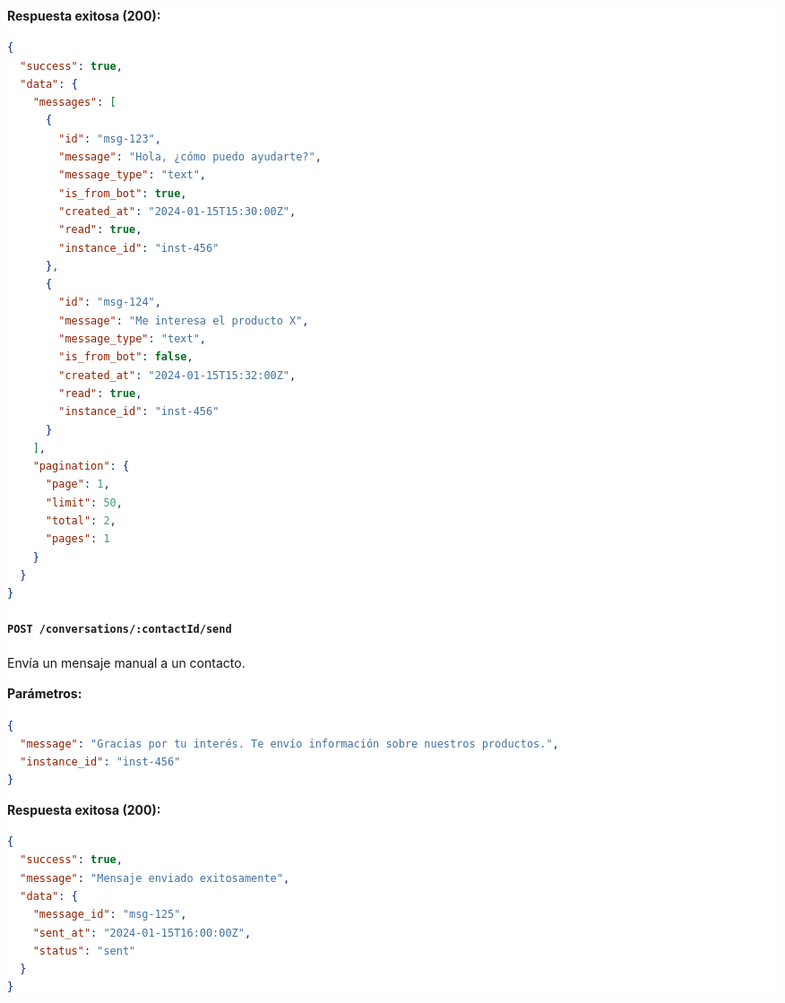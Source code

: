 **Respuesta exitosa (200):**
```json
{
  "success": true,
  "data": {
    "messages": [
      {
        "id": "msg-123",
        "message": "Hola, ¿cómo puedo ayudarte?",
        "message_type": "text",
        "is_from_bot": true,
        "created_at": "2024-01-15T15:30:00Z",
        "read": true,
        "instance_id": "inst-456"
      },
      {
        "id": "msg-124",
        "message": "Me interesa el producto X",
        "message_type": "text",
        "is_from_bot": false,
        "created_at": "2024-01-15T15:32:00Z",
        "read": true,
        "instance_id": "inst-456"
      }
    ],
    "pagination": {
      "page": 1,
      "limit": 50,
      "total": 2,
      "pages": 1
    }
  }
}
```

#### `POST /conversations/:contactId/send`
Envía un mensaje manual a un contacto.

**Parámetros:**
```json
{
  "message": "Gracias por tu interés. Te envío información sobre nuestros productos.",
  "instance_id": "inst-456"
}
```

**Respuesta exitosa (200):**
```json
{
  "success": true,
  "message": "Mensaje enviado exitosamente",
  "data": {
    "message_id": "msg-125",
    "sent_at": "2024-01-15T16:00:00Z",
    "status": "sent"
  }
}
```
